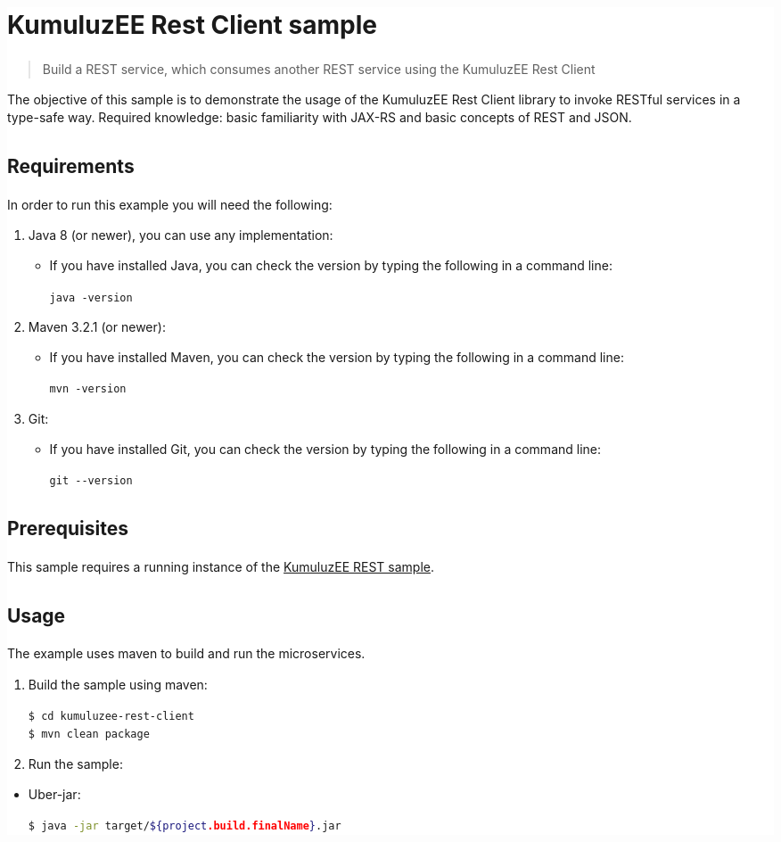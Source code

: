 # KumuluzEE Rest Client sample

> Build a REST service, which consumes another REST service using the KumuluzEE Rest Client

The objective of this sample is to demonstrate the usage of the KumuluzEE Rest Client library to invoke RESTful services
in a type-safe way. Required knowledge: basic familiarity with JAX-RS and basic concepts of REST and JSON.

## Requirements

In order to run this example you will need the following:

1. Java 8 (or newer), you can use any implementation:
    * If you have installed Java, you can check the version by typing the following in a command line:

        ```
        java -version
        ```

2. Maven 3.2.1 (or newer):
    * If you have installed Maven, you can check the version by typing the following in a command line:

        ```
        mvn -version
        ```
3. Git:
    * If you have installed Git, you can check the version by typing the following in a command line:

        ```
        git --version
        ```


## Prerequisites

This sample requires a running instance of the
[KumuluzEE REST sample](https://github.com/kumuluz/kumuluzee-samples/tree/master/kumuluzee-rest).

## Usage

The example uses maven to build and run the microservices.

1. Build the sample using maven:

    ```bash
    $ cd kumuluzee-rest-client
    $ mvn clean package
    ```

2. Run the sample:
* Uber-jar:

    ```bash
    $ java -jar target/${project.build.finalName}.jar
    ```
